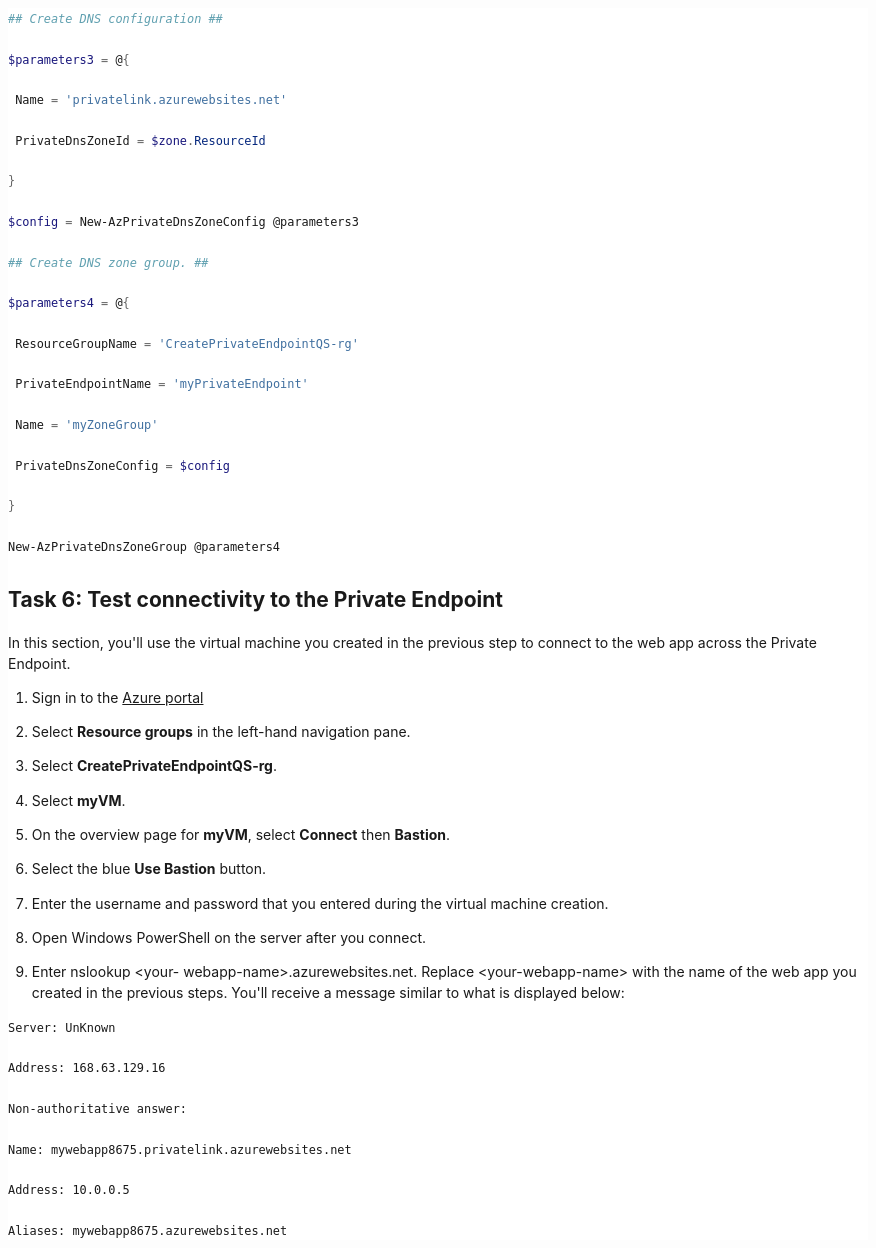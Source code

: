 ```PowerShell
## Create DNS configuration ##

$parameters3 = @{

 Name = 'privatelink.azurewebsites.net'

 PrivateDnsZoneId = $zone.ResourceId

}

$config = New-AzPrivateDnsZoneConfig @parameters3

## Create DNS zone group. ##

$parameters4 = @{

 ResourceGroupName = 'CreatePrivateEndpointQS-rg'

 PrivateEndpointName = 'myPrivateEndpoint'

 Name = 'myZoneGroup'

 PrivateDnsZoneConfig = $config

}

New-AzPrivateDnsZoneGroup @parameters4 
```

## Task 6: Test connectivity to the Private Endpoint

In this section, you'll use the virtual machine you created in the previous step to connect to the web app across the Private Endpoint.

1. Sign in to the [Azure portal](https://portal.azure.com/)

1. Select **Resource groups** in the left-hand navigation pane.

1. Select **CreatePrivateEndpointQS-rg**.

1. Select **myVM**.

1. On the overview page for **myVM**, select **Connect** then **Bastion**.

1. Select the blue **Use Bastion** button.

1. Enter the username and password that you entered during the virtual machine creation.

1. Open Windows PowerShell on the server after you connect.

1. Enter nslookup &lt;your- webapp-name&gt;.azurewebsites.net. Replace &lt;your-webapp-name&gt; with the name of the web app you created in the previous steps. You'll receive a message similar to what is displayed below:

  ```
  Server: UnKnown
  
  Address: 168.63.129.16
  
  Non-authoritative answer:
  
  Name: mywebapp8675.privatelink.azurewebsites.net
  
  Address: 10.0.0.5
  
  Aliases: mywebapp8675.azurewebsites.net 
  ```  
